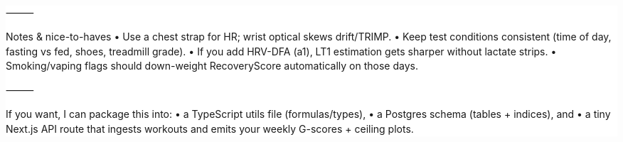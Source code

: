 ⸻

Notes & nice-to-haves
	•	Use a chest strap for HR; wrist optical skews drift/TRIMP.
	•	Keep test conditions consistent (time of day, fasting vs fed, shoes, treadmill grade).
	•	If you add HRV-DFA (a1), LT1 estimation gets sharper without lactate strips.
	•	Smoking/vaping flags should down-weight RecoveryScore automatically on those days.

⸻

If you want, I can package this into:
	•	a TypeScript utils file (formulas/types),
	•	a Postgres schema (tables + indices), and
	•	a tiny Next.js API route that ingests workouts and emits your weekly G-scores + ceiling plots.